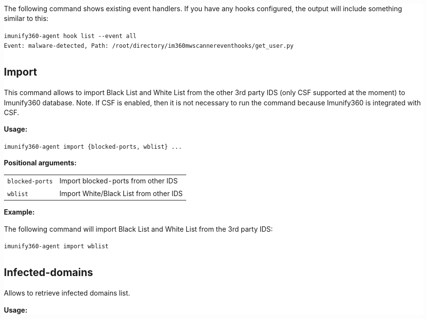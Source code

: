 The following command shows existing event handlers. If you have any hooks configured, the output will include something similar to this:

<div class="notranslate">

```
imunify360-agent hook list --event all
Event: malware-detected, Path: /root/directory/im360mwscannereventhooks/get_user.py
```
</div>


## Import

This command allows to import <span class="notranslate">Black List</span> and <span class="notranslate">White List</span> from the other 3rd party IDS (only CSF supported at the moment) to Imunify360 database.
Note. If CSF is enabled, then it is not necessary to run the command because Imunify360 is integrated with CSF.

**Usage:**

<div class="notranslate">

```
imunify360-agent import {blocked-ports, wblist} ...
```

</div>

**Positional arguments:**

| | |
|-|-|
|<span class="notranslate">`blocked-ports`</span>|Import blocked-ports from other IDS|
|<span class="notranslate">`wblist`</span>|Import <span class="notranslate">White/Black List</span> from other IDS|

**Example:**

The following command will import <span class="notranslate">Black List</span> and <span class="notranslate">White List</span> from the 3rd party IDS:

<div class="notranslate">

```
imunify360-agent import wblist
```

</div>

## Infected-domains

Allows to retrieve infected domains list.

**Usage:**
